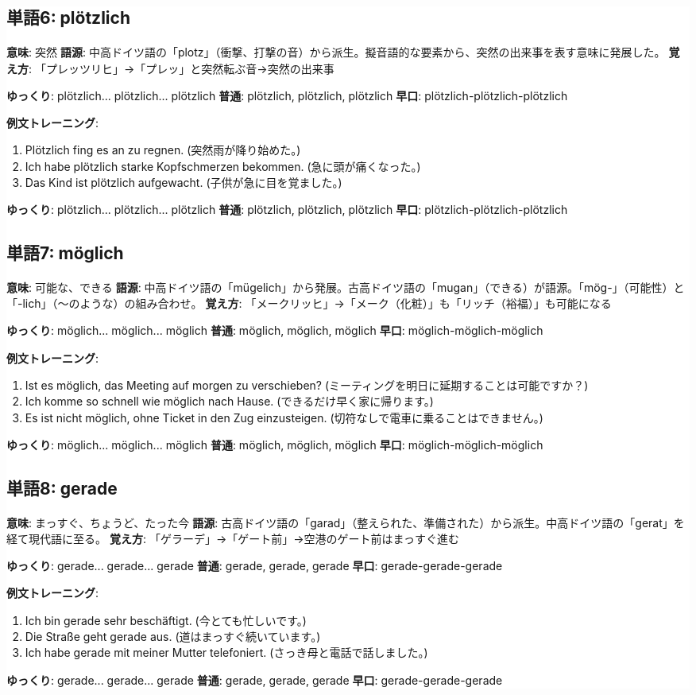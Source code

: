 ## 単語6: plötzlich

**意味**: 突然
**語源**: 中高ドイツ語の「plotz」（衝撃、打撃の音）から派生。擬音語的な要素から、突然の出来事を表す意味に発展した。
**覚え方**: 「プレッツリヒ」→「プレッ」と突然転ぶ音→突然の出来事

**ゆっくり**: plötzlich... plötzlich... plötzlich
**普通**: plötzlich, plötzlich, plötzlich
**早口**: plötzlich-plötzlich-plötzlich

**例文トレーニング**:
1. Plötzlich fing es an zu regnen. (突然雨が降り始めた。)
2. Ich habe plötzlich starke Kopfschmerzen bekommen. (急に頭が痛くなった。)
3. Das Kind ist plötzlich aufgewacht. (子供が急に目を覚ました。)

**ゆっくり**: plötzlich... plötzlich... plötzlich
**普通**: plötzlich, plötzlich, plötzlich
**早口**: plötzlich-plötzlich-plötzlich

## 単語7: möglich

**意味**: 可能な、できる
**語源**: 中高ドイツ語の「mügelich」から発展。古高ドイツ語の「mugan」（できる）が語源。「mög-」（可能性）と「-lich」（～のような）の組み合わせ。
**覚え方**: 「メークリッヒ」→「メーク（化粧）」も「リッチ（裕福）」も可能になる

**ゆっくり**: möglich... möglich... möglich
**普通**: möglich, möglich, möglich
**早口**: möglich-möglich-möglich

**例文トレーニング**:
1. Ist es möglich, das Meeting auf morgen zu verschieben? (ミーティングを明日に延期することは可能ですか？)
2. Ich komme so schnell wie möglich nach Hause. (できるだけ早く家に帰ります。)
3. Es ist nicht möglich, ohne Ticket in den Zug einzusteigen. (切符なしで電車に乗ることはできません。)

**ゆっくり**: möglich... möglich... möglich
**普通**: möglich, möglich, möglich
**早口**: möglich-möglich-möglich

## 単語8: gerade

**意味**: まっすぐ、ちょうど、たった今
**語源**: 古高ドイツ語の「garad」（整えられた、準備された）から派生。中高ドイツ語の「gerat」を経て現代語に至る。
**覚え方**: 「ゲラーデ」→「ゲート前」→空港のゲート前はまっすぐ進む

**ゆっくり**: gerade... gerade... gerade
**普通**: gerade, gerade, gerade
**早口**: gerade-gerade-gerade

**例文トレーニング**:
1. Ich bin gerade sehr beschäftigt. (今とても忙しいです。)
2. Die Straße geht gerade aus. (道はまっすぐ続いています。)
3. Ich habe gerade mit meiner Mutter telefoniert. (さっき母と電話で話しました。)

**ゆっくり**: gerade... gerade... gerade
**普通**: gerade, gerade, gerade
**早口**: gerade-gerade-gerade
